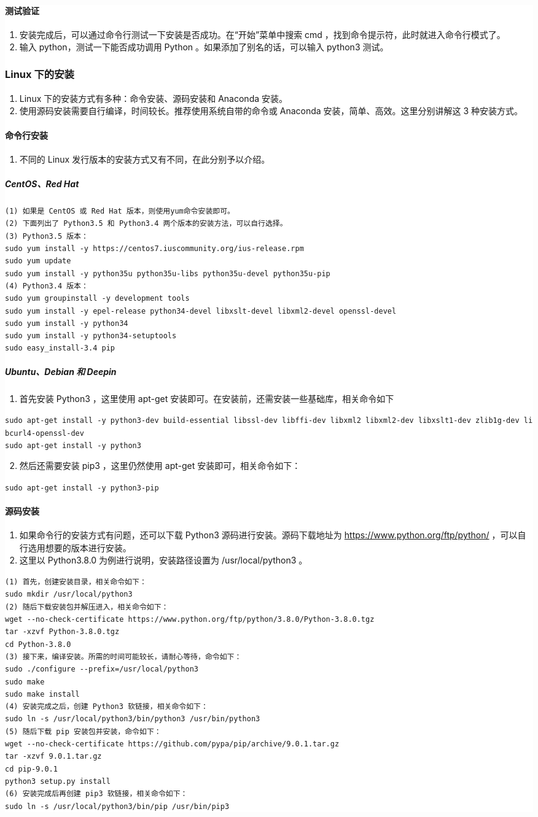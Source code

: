 #### 测试验证
1. 安装完成后，可以通过命令行测试一下安装是否成功。在“开始”菜单中搜索 cmd ，找到命令提示符，此时就进入命令行模式了。
2. 输入 python，测试一下能否成功调用 Python 。如果添加了别名的话，可以输入 python3 测试。

### Linux 下的安装
1. Linux 下的安装方式有多种：命令安装、源码安装和 Anaconda 安装。
2. 使用源码安装需要自行编译，时间较长。推荐使用系统自带的命令或 Anaconda 安装，简单、高效。这里分别讲解这 3 种安装方式。

#### 命令行安装
1. 不同的 Linux 发行版本的安装方式又有不同，在此分别予以介绍。

##### CentOS、Red Hat
```
(1) 如果是 CentOS 或 Red Hat 版本，则使用yum命令安装即可。
(2) 下面列出了 Python3.5 和 Python3.4 两个版本的安装方法，可以自行选择。
(3) Python3.5 版本：
sudo yum install -y https://centos7.iuscommunity.org/ius-release.rpm
sudo yum update
sudo yum install -y python35u python35u-libs python35u-devel python35u-pip
(4) Python3.4 版本：
sudo yum groupinstall -y development tools
sudo yum install -y epel-release python34-devel libxslt-devel libxml2-devel openssl-devel
sudo yum install -y python34
sudo yum install -y python34-setuptools
sudo easy_install-3.4 pip
```

##### Ubuntu、Debian 和 Deepin
1. 首先安装 Python3 ，这里使用 apt-get 安装即可。在安装前，还需安装一些基础库，相关命令如下
```
sudo apt-get install -y python3-dev build-essential libssl-dev libffi-dev libxml2 libxml2-dev libxslt1-dev zlib1g-dev libcurl4-openssl-dev
sudo apt-get install -y python3
```
2. 然后还需要安装 pip3 ，这里仍然使用 apt-get 安装即可，相关命令如下：
```
sudo apt-get install -y python3-pip
```

#### 源码安装
1. 如果命令行的安装方式有问题，还可以下载 Python3 源码进行安装。源码下载地址为 https://www.python.org/ftp/python/ ，可以自行选用想要的版本进行安装。
2. 这里以 Python3.8.0 为例进行说明，安装路径设置为 /usr/local/python3 。
```
(1) 首先，创建安装目录，相关命令如下：
sudo mkdir /usr/local/python3
(2) 随后下载安装包并解压进入，相关命令如下：
wget --no-check-certificate https://www.python.org/ftp/python/3.8.0/Python-3.8.0.tgz
tar -xzvf Python-3.8.0.tgz
cd Python-3.8.0
(3) 接下来，编译安装。所需的时间可能较长，请耐心等待，命令如下：
sudo ./configure --prefix=/usr/local/python3
sudo make
sudo make install
(4) 安装完成之后，创建 Python3 软链接，相关命令如下：
sudo ln -s /usr/local/python3/bin/python3 /usr/bin/python3
(5) 随后下载 pip 安装包并安装，命令如下：
wget --no-check-certificate https://github.com/pypa/pip/archive/9.0.1.tar.gz
tar -xzvf 9.0.1.tar.gz
cd pip-9.0.1
python3 setup.py install
(6) 安装完成后再创建 pip3 软链接，相关命令如下：
sudo ln -s /usr/local/python3/bin/pip /usr/bin/pip3
```
